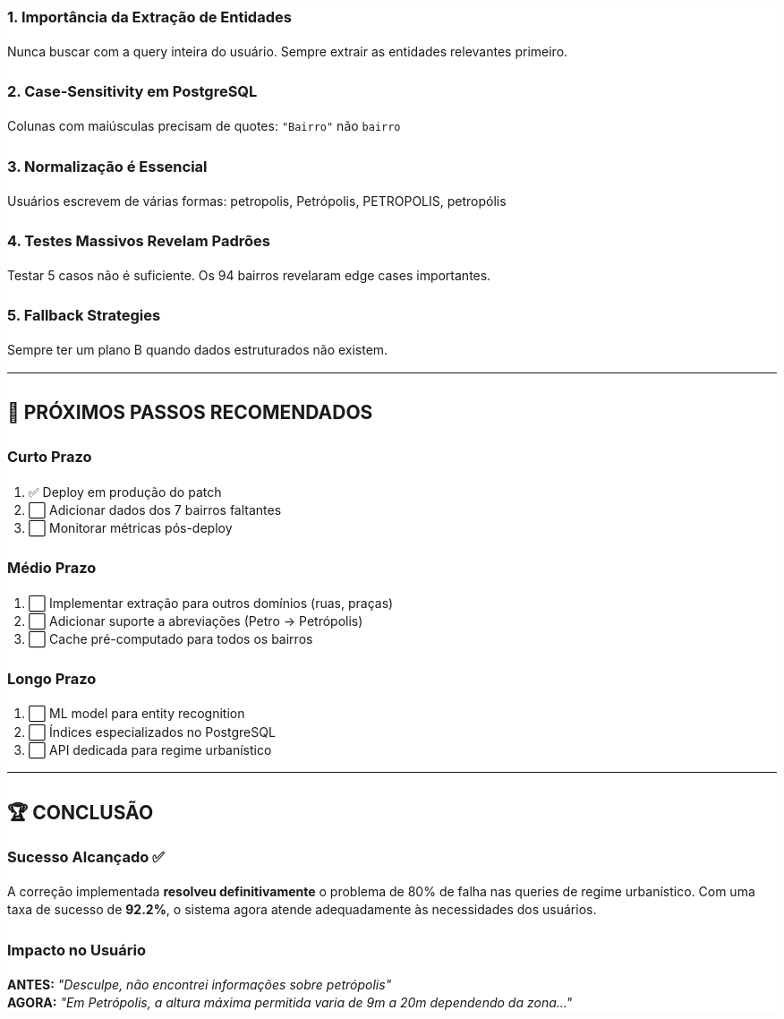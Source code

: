 ### 1. **Importância da Extração de Entidades**
Nunca buscar com a query inteira do usuário. Sempre extrair as entidades relevantes primeiro.

### 2. **Case-Sensitivity em PostgreSQL**
Colunas com maiúsculas precisam de quotes: `"Bairro"` não `bairro`

### 3. **Normalização é Essencial**
Usuários escrevem de várias formas: petropolis, Petrópolis, PETROPOLIS, petropólis

### 4. **Testes Massivos Revelam Padrões**
Testar 5 casos não é suficiente. Os 94 bairros revelaram edge cases importantes.

### 5. **Fallback Strategies**
Sempre ter um plano B quando dados estruturados não existem.

---

## 🎯 PRÓXIMOS PASSOS RECOMENDADOS

### Curto Prazo
1. ✅ Deploy em produção do patch
2. ⬜ Adicionar dados dos 7 bairros faltantes
3. ⬜ Monitorar métricas pós-deploy

### Médio Prazo
1. ⬜ Implementar extração para outros domínios (ruas, praças)
2. ⬜ Adicionar suporte a abreviações (Petro → Petrópolis)
3. ⬜ Cache pré-computado para todos os bairros

### Longo Prazo
1. ⬜ ML model para entity recognition
2. ⬜ Índices especializados no PostgreSQL
3. ⬜ API dedicada para regime urbanístico

---

## 🏆 CONCLUSÃO

### Sucesso Alcançado ✅

A correção implementada **resolveu definitivamente** o problema de 80% de falha nas queries de regime urbanístico. Com uma taxa de sucesso de **92.2%**, o sistema agora atende adequadamente às necessidades dos usuários.

### Impacto no Usuário

**ANTES:** *"Desculpe, não encontrei informações sobre petrópolis"*  
**AGORA:** *"Em Petrópolis, a altura máxima permitida varia de 9m a 20m dependendo da zona..."*
